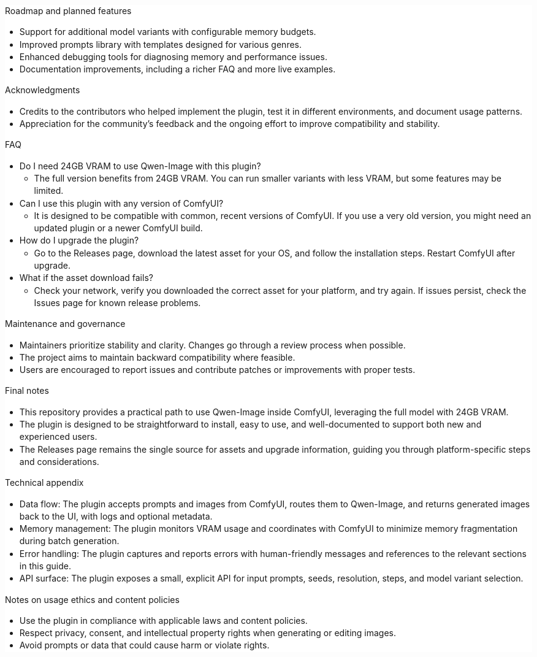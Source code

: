 Roadmap and planned features
- Support for additional model variants with configurable memory budgets.
- Improved prompts library with templates designed for various genres.
- Enhanced debugging tools for diagnosing memory and performance issues.
- Documentation improvements, including a richer FAQ and more live examples.

Acknowledgments
- Credits to the contributors who helped implement the plugin, test it in different environments, and document usage patterns.
- Appreciation for the community’s feedback and the ongoing effort to improve compatibility and stability.

FAQ
- Do I need 24GB VRAM to use Qwen-Image with this plugin?
  - The full version benefits from 24GB VRAM. You can run smaller variants with less VRAM, but some features may be limited.
- Can I use this plugin with any version of ComfyUI?
  - It is designed to be compatible with common, recent versions of ComfyUI. If you use a very old version, you might need an updated plugin or a newer ComfyUI build.
- How do I upgrade the plugin?
  - Go to the Releases page, download the latest asset for your OS, and follow the installation steps. Restart ComfyUI after upgrade.
- What if the asset download fails?
  - Check your network, verify you downloaded the correct asset for your platform, and try again. If issues persist, check the Issues page for known release problems.

Maintenance and governance
- Maintainers prioritize stability and clarity. Changes go through a review process when possible.
- The project aims to maintain backward compatibility where feasible.
- Users are encouraged to report issues and contribute patches or improvements with proper tests.

Final notes
- This repository provides a practical path to use Qwen-Image inside ComfyUI, leveraging the full model with 24GB VRAM.
- The plugin is designed to be straightforward to install, easy to use, and well-documented to support both new and experienced users.
- The Releases page remains the single source for assets and upgrade information, guiding you through platform-specific steps and considerations.

Technical appendix
- Data flow: The plugin accepts prompts and images from ComfyUI, routes them to Qwen-Image, and returns generated images back to the UI, with logs and optional metadata.
- Memory management: The plugin monitors VRAM usage and coordinates with ComfyUI to minimize memory fragmentation during batch generation.
- Error handling: The plugin captures and reports errors with human-friendly messages and references to the relevant sections in this guide.
- API surface: The plugin exposes a small, explicit API for input prompts, seeds, resolution, steps, and model variant selection.

Notes on usage ethics and content policies
- Use the plugin in compliance with applicable laws and content policies.
- Respect privacy, consent, and intellectual property rights when generating or editing images.
- Avoid prompts or data that could cause harm or violate rights.
